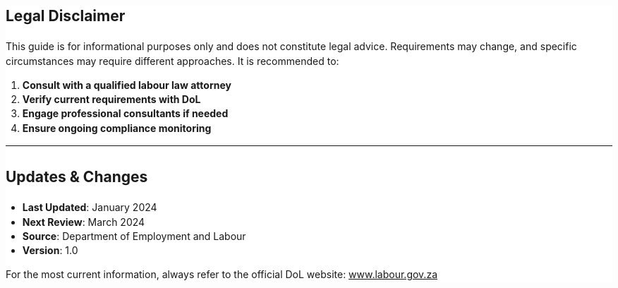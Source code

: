 
##  **Legal Disclaimer**

This guide is for informational purposes only and does not constitute legal advice. Requirements may change, and specific circumstances may require different approaches. It is recommended to:

1. **Consult with a qualified labour law attorney**
2. **Verify current requirements with DoL**
3. **Engage professional consultants if needed**
4. **Ensure ongoing compliance monitoring**

---

##  **Updates & Changes**

- **Last Updated**: January 2024
- **Next Review**: March 2024
- **Source**: Department of Employment and Labour
- **Version**: 1.0

For the most current information, always refer to the official DoL website: www.labour.gov.za
